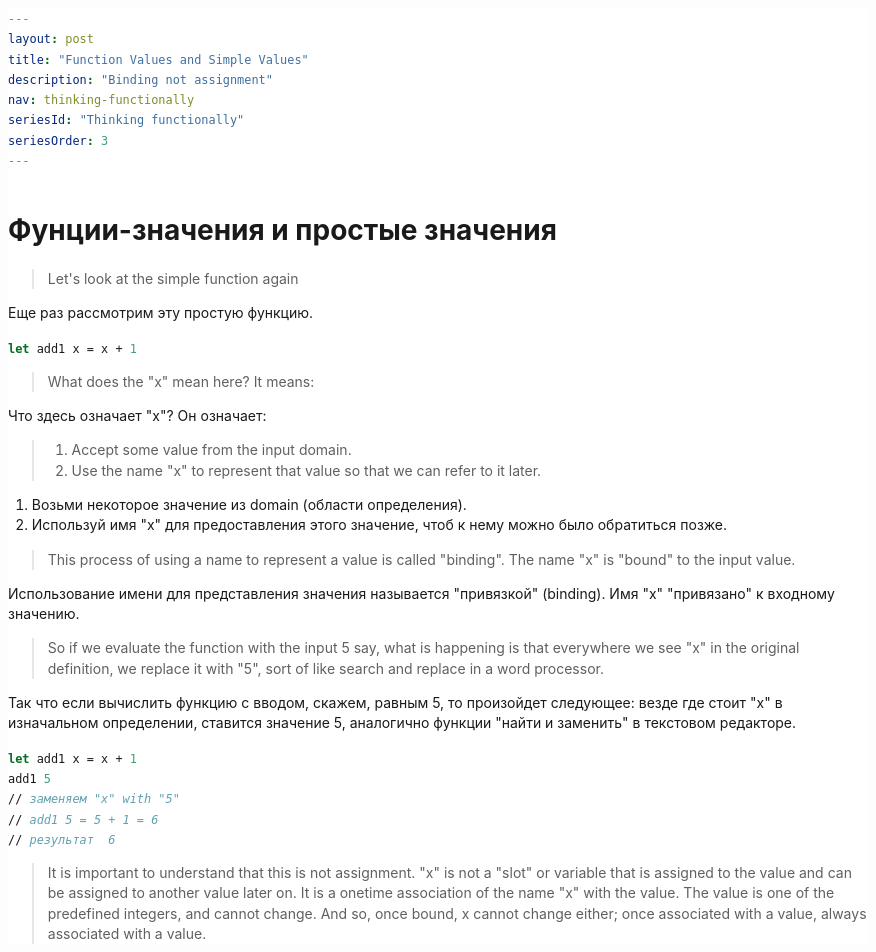 ```yaml
---
layout: post
title: "Function Values and Simple Values"
description: "Binding not assignment"
nav: thinking-functionally
seriesId: "Thinking functionally"
seriesOrder: 3
---
```


# Фунции-значения и простые значения

> Let's look at the simple function again

Еще раз рассмотрим эту простую функцию.

```fsharp
let add1 x = x + 1
```

> What does the "x" mean here? It means:

Что здесь означает "x"? Он означает:

> 1. Accept some value from the input domain.
> 2. Use the name "x" to represent that value so that we can refer to it later.

1. Возьми некоторое значение из domain (области определения).
2. Используй имя "x" для предоставления этого значение, чтоб к нему можно было обратиться позже.

> This process of using a name to represent a value is called "binding". The name "x" is "bound" to the input value. 

Использование имени для представления значения называется "привязкой" (binding). Имя "x" "привязано" к входному значению.

> So if we evaluate the function with the input 5 say, what is happening is that everywhere we see "x" in the original definition, we replace it with "5", sort of like search and replace in a word processor. 

Так что если вычислить функцию с вводом, скажем, равным 5, то произойдет следующее: везде где стоит "x" в изначальном определении, ставится значение 5, аналогично функции "найти и заменить" в текстовом редакторе.

```fsharp
let add1 x = x + 1
add1 5
// заменяем "x" with "5"
// add1 5 = 5 + 1 = 6
// результат  6
```

> It is important to understand that this is not assignment. "x" is not a "slot" or variable that is assigned to the value and can be assigned to another value later on. It is a onetime association of the name "x" with the value. The value is one of the predefined integers, and cannot change. And so, once bound, x cannot change either; once associated with a value, always associated with a value. 
